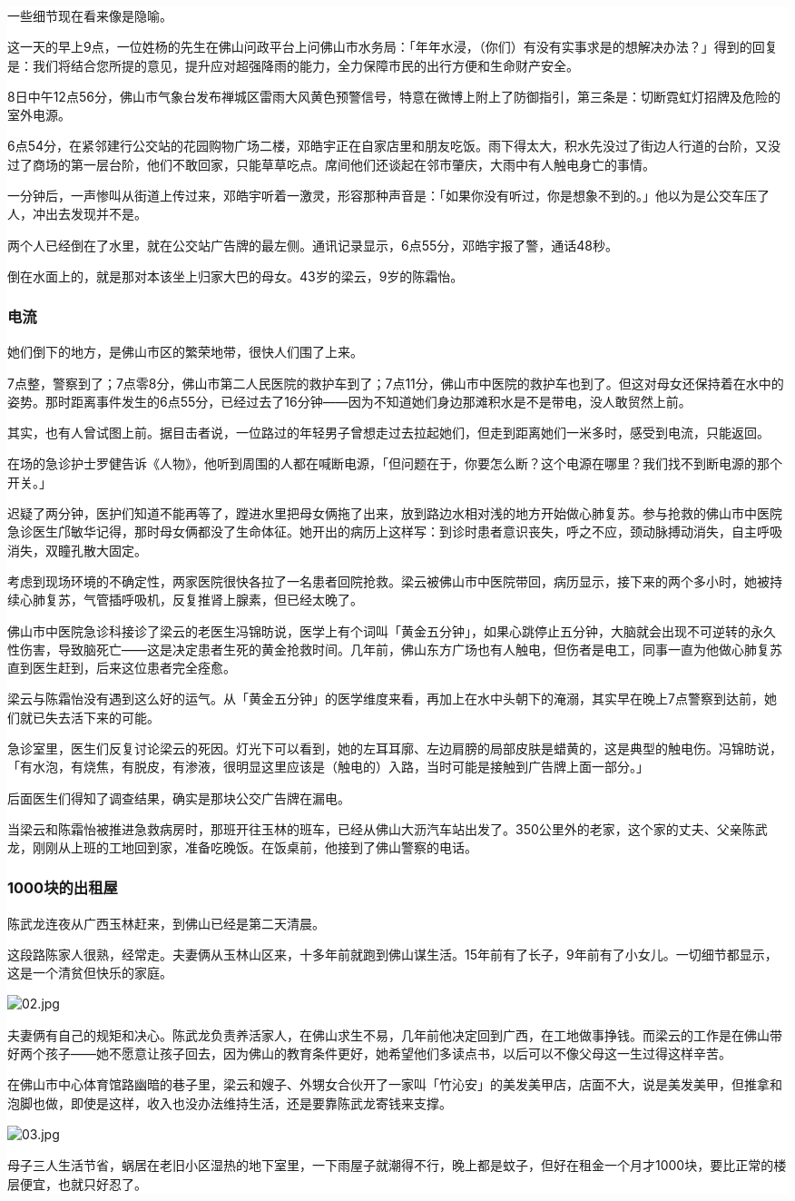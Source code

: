 一些细节现在看来像是隐喻。

这一天的早上9点，一位姓杨的先生在佛山问政平台上问佛山市水务局：「年年水浸，（你们）有没有实事求是的想解决办法？」得到的回复是：我们将结合您所提的意见，提升应对超强降雨的能力，全力保障市民的出行方便和生命财产安全。

8日中午12点56分，佛山市气象台发布禅城区雷雨大风黄色预警信号，特意在微博上附上了防御指引，第三条是：切断霓虹灯招牌及危险的室外电源。

6点54分，在紧邻建行公交站的花园购物广场二楼，邓皓宇正在自家店里和朋友吃饭。雨下得太大，积水先没过了街边人行道的台阶，又没过了商场的第一层台阶，他们不敢回家，只能草草吃点。席间他们还谈起在邻市肇庆，大雨中有人触电身亡的事情。

一分钟后，一声惨叫从街道上传过来，邓皓宇听着一激灵，形容那种声音是：「如果你没有听过，你是想象不到的。」他以为是公交车压了人，冲出去发现并不是。

两个人已经倒在了水里，就在公交站广告牌的最左侧。通讯记录显示，6点55分，邓皓宇报了警，通话48秒。

倒在水面上的，就是那对本该坐上归家大巴的母女。43岁的梁云，9岁的陈霜怡。

### 电流

她们倒下的地方，是佛山市区的繁荣地带，很快人们围了上来。

7点整，警察到了；7点零8分，佛山市第二人民医院的救护车到了；7点11分，佛山市中医院的救护车也到了。但这对母女还保持着在水中的姿势。那时距离事件发生的6点55分，已经过去了16分钟——因为不知道她们身边那滩积水是不是带电，没人敢贸然上前。

其实，也有人曾试图上前。据目击者说，一位路过的年轻男子曾想走过去拉起她们，但走到距离她们一米多时，感受到电流，只能返回。

在场的急诊护士罗健告诉《人物》，他听到周围的人都在喊断电源，「但问题在于，你要怎么断？这个电源在哪里？我们找不到断电源的那个开关。」

迟疑了两分钟，医护们知道不能再等了，蹚进水里把母女俩拖了出来，放到路边水相对浅的地方开始做心肺复苏。参与抢救的佛山市中医院急诊医生邝敏华记得，那时母女俩都没了生命体征。她开出的病历上这样写：到诊时患者意识丧失，呼之不应，颈动脉搏动消失，自主呼吸消失，双瞳孔散大固定。

考虑到现场环境的不确定性，两家医院很快各拉了一名患者回院抢救。梁云被佛山市中医院带回，病历显示，接下来的两个多小时，她被持续心肺复苏，气管插呼吸机，反复推肾上腺素，但已经太晚了。

佛山市中医院急诊科接诊了梁云的老医生冯锦昉说，医学上有个词叫「黄金五分钟」，如果心跳停止五分钟，大脑就会出现不可逆转的永久性伤害，导致脑死亡——这是决定患者生死的黄金抢救时间。几年前，佛山东方广场也有人触电，但伤者是电工，同事一直为他做心肺复苏直到医生赶到，后来这位患者完全痊愈。

梁云与陈霜怡没有遇到这么好的运气。从「黄金五分钟」的医学维度来看，再加上在水中头朝下的淹溺，其实早在晚上7点警察到达前，她们就已失去活下来的可能。

急诊室里，医生们反复讨论梁云的死因。灯光下可以看到，她的左耳耳廓、左边肩膀的局部皮肤是蜡黄的，这是典型的触电伤。冯锦昉说，「有水泡，有烧焦，有脱皮，有渗液，很明显这里应该是（触电的）入路，当时可能是接触到广告牌上面一部分。」

后面医生们得知了调查结果，确实是那块公交广告牌在漏电。

当梁云和陈霜怡被推进急救病房时，那班开往玉林的班车，已经从佛山大沥汽车站出发了。350公里外的老家，这个家的丈夫、父亲陈武龙，刚刚从上班的工地回到家，准备吃晚饭。在饭桌前，他接到了佛山警察的电话。

### 1000块的出租屋

陈武龙连夜从广西玉林赶来，到佛山已经是第二天清晨。

这段路陈家人很熟，经常走。夫妻俩从玉林山区来，十多年前就跑到佛山谋生活。15年前有了长子，9年前有了小女儿。一切细节都显示，这是一个清贫但快乐的家庭。

![02.jpg](https://i.loli.net/2018/06/15/5b2322eb2acfa.jpg)

夫妻俩有自己的规矩和决心。陈武龙负责养活家人，在佛山求生不易，几年前他决定回到广西，在工地做事挣钱。而梁云的工作是在佛山带好两个孩子——她不愿意让孩子回去，因为佛山的教育条件更好，她希望他们多读点书，以后可以不像父母这一生过得这样辛苦。

在佛山市中心体育馆路幽暗的巷子里，梁云和嫂子、外甥女合伙开了一家叫「竹沁安」的美发美甲店，店面不大，说是美发美甲，但推拿和泡脚也做，即使是这样，收入也没办法维持生活，还是要靠陈武龙寄钱来支撑。

![03.jpg](https://i.loli.net/2018/06/15/5b2322eec4622.jpg)

母子三人生活节省，蜗居在老旧小区湿热的地下室里，一下雨屋子就潮得不行，晚上都是蚊子，但好在租金一个月才1000块，要比正常的楼层便宜，也就只好忍了。
